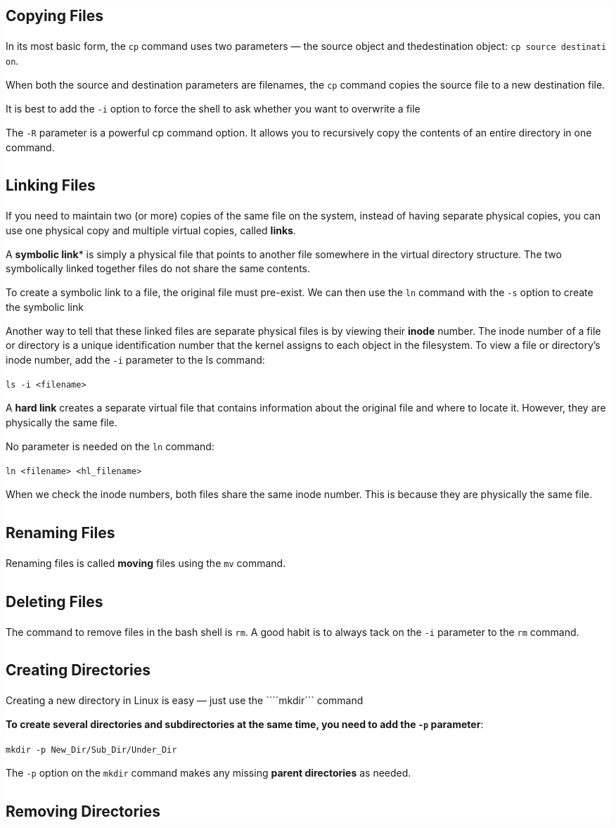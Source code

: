 
## Copying Files

In its most basic form, the ```cp``` command uses two parameters — the source object and thedestination object: ```cp source destination```.

When both the source and destination parameters are filenames, the ```cp``` command copies the source file to a new destination file.

It is best to add the ```-i``` option to force the shell to ask whether you want to overwrite a file

The ```-R``` parameter is a powerful cp command option. It allows you to recursively copy the contents of an entire directory in one command.


## Linking Files

If you need to maintain two (or more) copies of the same file on the system, instead of having separate physical
copies, you can use one physical copy and multiple virtual copies, called **links**.

A **symbolic link*** is simply a physical file that points to another file somewhere in the virtual directory structure. The two symbolically linked together files do not share the same contents.

To create a symbolic link to a file, the original file must pre-exist. We can then use the ```ln``` command with the ```-s``` option to create the symbolic link

Another way to tell that these linked files are separate physical files is by viewing their **inode** number. The inode number of a file or directory is a unique identification number that the kernel assigns to each object in the filesystem. 
To view a file or directory’s inode number, add the ```-i``` parameter to the ls command:

```ls -i <filename>```

A **hard link** creates a separate virtual file that contains information about the original file and where to locate it. However, they are physically the same file.

No parameter is needed on the ```ln``` command:

```ln <filename> <hl_filename>```

When we check the inode numbers, both files share the same inode number. This is because they are physically the same file.

## Renaming Files

Renaming files is called **moving** files using the ```mv``` command.

## Deleting Files

The command to remove files in the bash shell is ```rm```. A good habit is to always tack on the ```-i``` parameter to the ```rm``` command.


## Creating Directories

Creating a new directory in Linux is easy — just use the ````mkdir``` command

**To create several directories and subdirectories at the same time, you need to add the ```-p``` parameter**:

```mkdir -p New_Dir/Sub_Dir/Under_Dir```

The ```-p``` option on the ```mkdir``` command makes any missing **parent directories** as needed.

## Removing Directories
```